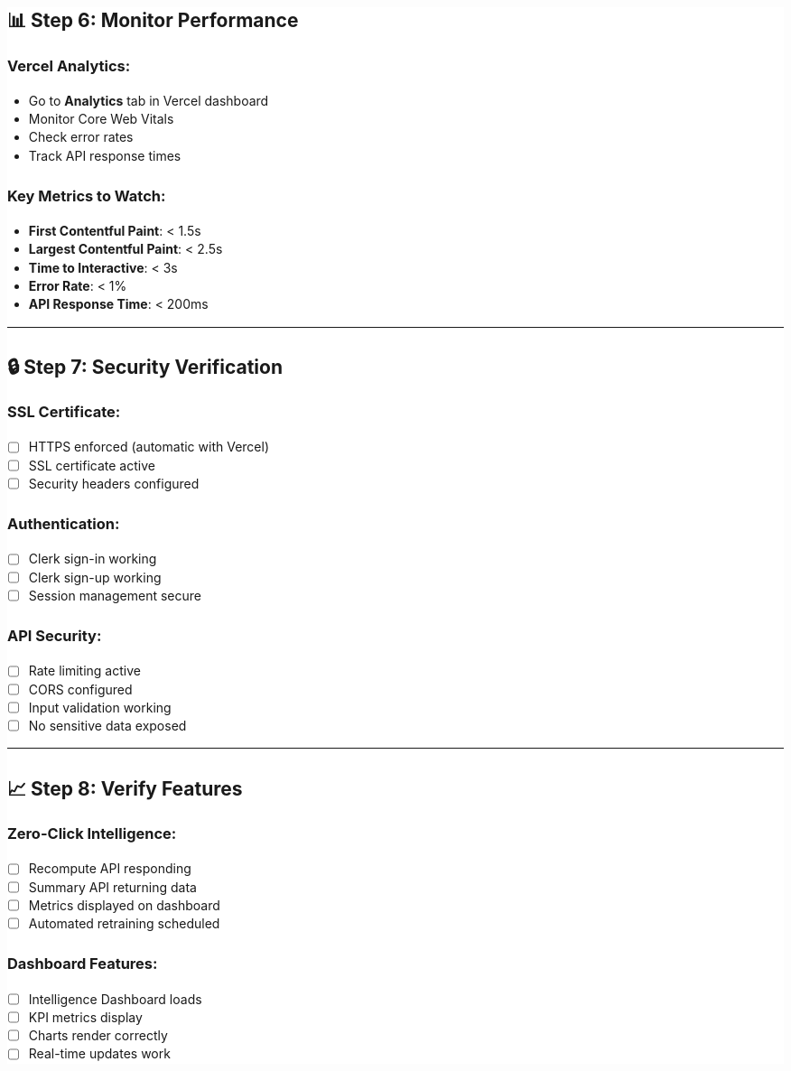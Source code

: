 
## 📊 Step 6: Monitor Performance

### Vercel Analytics:
- Go to **Analytics** tab in Vercel dashboard
- Monitor Core Web Vitals
- Check error rates
- Track API response times

### Key Metrics to Watch:
- **First Contentful Paint**: < 1.5s
- **Largest Contentful Paint**: < 2.5s
- **Time to Interactive**: < 3s
- **Error Rate**: < 1%
- **API Response Time**: < 200ms

---

## 🔒 Step 7: Security Verification

### SSL Certificate:
- [ ] HTTPS enforced (automatic with Vercel)
- [ ] SSL certificate active
- [ ] Security headers configured

### Authentication:
- [ ] Clerk sign-in working
- [ ] Clerk sign-up working
- [ ] Session management secure

### API Security:
- [ ] Rate limiting active
- [ ] CORS configured
- [ ] Input validation working
- [ ] No sensitive data exposed

---

## 📈 Step 8: Verify Features

### Zero-Click Intelligence:
- [ ] Recompute API responding
- [ ] Summary API returning data
- [ ] Metrics displayed on dashboard
- [ ] Automated retraining scheduled

### Dashboard Features:
- [ ] Intelligence Dashboard loads
- [ ] KPI metrics display
- [ ] Charts render correctly
- [ ] Real-time updates work
